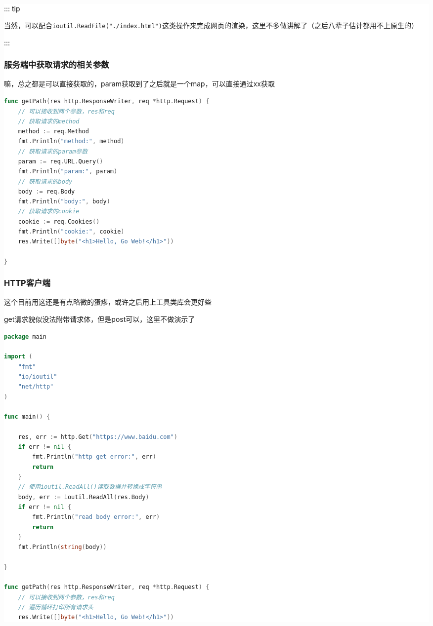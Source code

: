 ::: tip

当然，可以配合`ioutil.ReadFile("./index.html")`这类操作来完成网页的渲染，这里不多做讲解了（之后八辈子估计都用不上原生的）

:::

### 服务端中获取请求的相关参数

嘛，总之都是可以直接获取的，param获取到了之后就是一个map，可以直接通过xx获取

```go
func getPath(res http.ResponseWriter, req *http.Request) {
	// 可以接收到两个参数，res和req
	// 获取请求的method
	method := req.Method
	fmt.Println("method:", method)
	// 获取请求的param参数
	param := req.URL.Query()
	fmt.Println("param:", param)
	// 获取请求的body
	body := req.Body
	fmt.Println("body:", body)
	// 获取请求的cookie
	cookie := req.Cookies()
	fmt.Println("cookie:", cookie)
	res.Write([]byte("<h1>Hello, Go Web!</h1>"))

}
```



### HTTP客户端

这个目前用这还是有点略微的蛋疼，或许之后用上工具类库会更好些

get请求貌似没法附带请求体，但是post可以，这里不做演示了

```go
package main

import (
	"fmt"
	"io/ioutil"
	"net/http"
)

func main() {

	res, err := http.Get("https://www.baidu.com")
	if err != nil {
		fmt.Println("http get error:", err)
		return
	}
	// 使用ioutil.ReadAll()读取数据并转换成字符串
	body, err := ioutil.ReadAll(res.Body)
	if err != nil {
		fmt.Println("read body error:", err)
		return
	}
	fmt.Println(string(body))

}

func getPath(res http.ResponseWriter, req *http.Request) {
	// 可以接收到两个参数，res和req
	// 遍历循环打印所有请求头
	res.Write([]byte("<h1>Hello, Go Web!</h1>"))
```